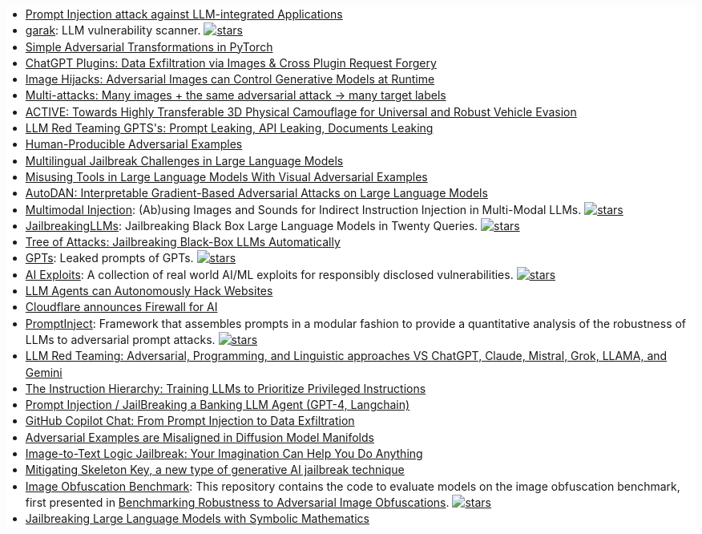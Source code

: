   * [Prompt Injection attack against LLM-integrated Applications](https://arxiv.org/pdf/2306.05499.pdf)
  * [garak](https://github.com/leondz/garak): LLM vulnerability scanner. [![stars](https://badgen.net/github/stars/leondz/garak)](https://github.com/leondz/garak)
  * [Simple Adversarial Transformations in PyTorch](https://davidstutz.de/simple-adversarial-transformations-in-pytorch/)
  * [ChatGPT Plugins: Data Exfiltration via Images & Cross Plugin Request Forgery](https://embracethered.com/blog/posts/2023/chatgpt-webpilot-data-exfil-via-markdown-injection/)
  * [Image Hijacks: Adversarial Images can Control Generative Models at Runtime](https://arxiv.org/abs/2309.00236)
  * [Multi-attacks: Many images + the same adversarial attack → many target labels](https://arxiv.org/abs/2308.03792)
  * [ACTIVE: Towards Highly Transferable 3D Physical Camouflage for Universal and Robust Vehicle Evasion](https://arxiv.org/abs/2308.07009)
  * [LLM Red Teaming GPTS's: Prompt Leaking, API Leaking, Documents Leaking](https://adversa.ai/blog/llm-red-teaming-gpts-prompt-leaking-api-leaking-documents-leaking/)
  * [Human-Producible Adversarial Examples](https://arxiv.org/abs/2310.06474)
  * [Multilingual Jailbreak Challenges in Large Language Models](https://arxiv.org/abs/2310.06474)
  * [Misusing Tools in Large Language Models With Visual Adversarial Examples](https://arxiv.org/abs/2310.03185)
  * [AutoDAN: Interpretable Gradient-Based Adversarial Attacks on Large Language Models](https://arxiv.org/abs/2310.15140)
  * [Multimodal Injection](https://github.com/ebagdasa/multimodal_injection): (Ab)using Images and Sounds for Indirect Instruction Injection in Multi-Modal LLMs. [![stars](https://badgen.net/github/stars/ebagdasa/multimodal_injection)](https://github.com/ebagdasa/multimodal_injection)
  * [JailbreakingLLMs](https://github.com/patrickrchao/JailbreakingLLMs): Jailbreaking Black Box Large Language Models in Twenty Queries. [![stars](https://badgen.net/github/stars/patrickrchao/JailbreakingLLMs)](https://github.com/patrickrchao/JailbreakingLLMs)
  * [Tree of Attacks: Jailbreaking Black-Box LLMs Automatically](https://assets-global.website-files.com/62a8db3f7f80ab5d3420c03a/656eaaed8e762c7543693902_Robust_Intelligence_Blackbox_Attacks_on_LLMs.pdf)
  * [GPTs](https://github.com/linexjlin/GPTs): Leaked prompts of GPTs. [![stars](https://badgen.net/github/stars/linexjlin/GPTs)](https://github.com/linexjlin/GPTs)
  * [AI Exploits](https://github.com/protectai/ai-exploits): A collection of real world AI/ML exploits for responsibly disclosed vulnerabilities. [![stars](https://badgen.net/github/stars/protectai/ai-exploits)](https://github.com/protectai/ai-exploits)
  * [LLM Agents can Autonomously Hack Websites](https://arxiv.org/abs/2402.06664v1)
  * [Cloudflare announces Firewall for AI](https://blog.cloudflare.com/firewall-for-ai)
  * [PromptInject](https://github.com/agencyenterprise/PromptInject): Framework that assembles prompts in a modular fashion to provide a quantitative analysis of the robustness of LLMs to adversarial prompt attacks. [![stars](https://badgen.net/github/stars/agencyenterprise/PromptInject)](https://github.com/agencyenterprise/PromptInject)
  * [LLM Red Teaming: Adversarial, Programming, and Linguistic approaches VS ChatGPT, Claude, Mistral, Grok, LLAMA, and Gemini](https://adversa.ai/blog/llm-red-teaming-vs-grok-chatgpt-claude-gemini-bing-mistral-llama/)
  * [The Instruction Hierarchy: Training LLMs to Prioritize Privileged Instructions](https://arxiv.org/abs/2404.13208)
  * [Prompt Injection / JailBreaking a Banking LLM Agent (GPT-4, Langchain)](https://www.youtube.com/watch?v=5rXVg8cxne4)
  * [GitHub Copilot Chat: From Prompt Injection to Data Exfiltration](https://embracethered.com/blog/posts/2024/github-copilot-chat-prompt-injection-data-exfiltration/?s=35)
  * [Adversarial Examples are Misaligned in Diffusion Model Manifolds](https://arxiv.org/abs/2401.06637)
  * [Image-to-Text Logic Jailbreak: Your Imagination Can Help You Do Anything](https://arxiv.org/abs/2407.02534)
  * [Mitigating Skeleton Key, a new type of generative AI jailbreak technique](https://www.microsoft.com/en-us/security/blog/2024/06/26/mitigating-skeleton-key-a-new-type-of-generative-ai-jailbreak-technique/)
  * [Image Obfuscation Benchmark](https://github.com/google-deepmind/image_obfuscation_benchmark): This repository contains the code to evaluate models on the image obfuscation benchmark, first presented in [Benchmarking Robustness to Adversarial Image Obfuscations](https://arxiv.org/abs/2301.12993). [![stars](https://badgen.net/github/stars/google-deepmind/image_obfuscation_benchmark)](https://github.com/google-deepmind/image_obfuscation_benchmark)
  * [Jailbreaking Large Language Models with Symbolic Mathematics](https://arxiv.org/abs/2409.11445)